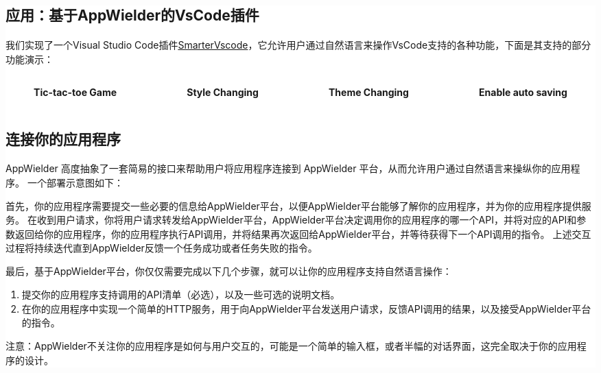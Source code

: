 ## 应用：基于AppWielder的VsCode插件

我们实现了一个Visual Studio Code插件[SmarterVscode]()，它允许用户通过自然语言来操作VsCode支持的各种功能，下面是其支持的部分功能演示：
<div style="display: flex; flex-wrap: wrap; gap: 20px; justify-content: space-around;">
  <div>
    <p><b>Tic-tac-toe Game</b></p>
    <video width="320" height="240" controls>
      <source src="https://www.example.com/path_to_video_1.mp4" type="video/mp4">
      Your browser does not support the video tag.
    </video>
  </div>
  <div>
    <p><b>Style Changing</b></p>
    <video width="320" height="240" controls>
      <source src="https://www.example.com/path_to_video_2.mp4" type="video/mp4">
      Your browser does not support the video tag.
    </video>
  </div>
  <div>
    <p><b>Theme Changing</b></p>
    <video width="320" height="240" controls>
      <source src="https://www.example.com/path_to_video_3.mp4" type="video/mp4">
      Your browser does not support the video tag.
    </video>
  </div>
  <div>
    <p><b>Enable auto saving</b></p>
    <video width="320" height="240" controls>
      <source src="https://code.alibaba-inc.com/lianggui.wlg/LLM4API-Assets/blob/main/autosave.mp4" type="video/mp4">
      Your browser does not support the video tag.
    </video>
  </div>
</div>

## 连接你的应用程序

AppWielder 高度抽象了一套简易的接口来帮助用户将应用程序连接到 AppWielder 平台，从而允许用户通过自然语言来操纵你的应用程序。
一个部署示意图如下：

首先，你的应用程序需要提交一些必要的信息给AppWielder平台，以便AppWielder平台能够了解你的应用程序，并为你的应用程序提供服务。
在收到用户请求，你将用户请求转发给AppWielder平台，AppWielder平台决定调用你的应用程序的哪一个API，并将对应的API和参数返回给你的应用程序，你的应用程序执行API调用，并将结果再次返回给AppWielder平台，并等待获得下一个API调用的指令。
上述交互过程将持续迭代直到AppWielder反馈一个任务成功或者任务失败的指令。

最后，基于AppWielder平台，你仅仅需要完成以下几个步骤，就可以让你的应用程序支持自然语言操作：

1. 提交你的应用程序支持调用的API清单（必选），以及一些可选的说明文档。
2. 在你的应用程序中实现一个简单的HTTP服务，用于向AppWielder平台发送用户请求，反馈API调用的结果，以及接受AppWielder平台的指令。

注意：AppWielder不关注你的应用程序是如何与用户交互的，可能是一个简单的输入框，或者半幅的对话界面，这完全取决于你的应用程序的设计。
